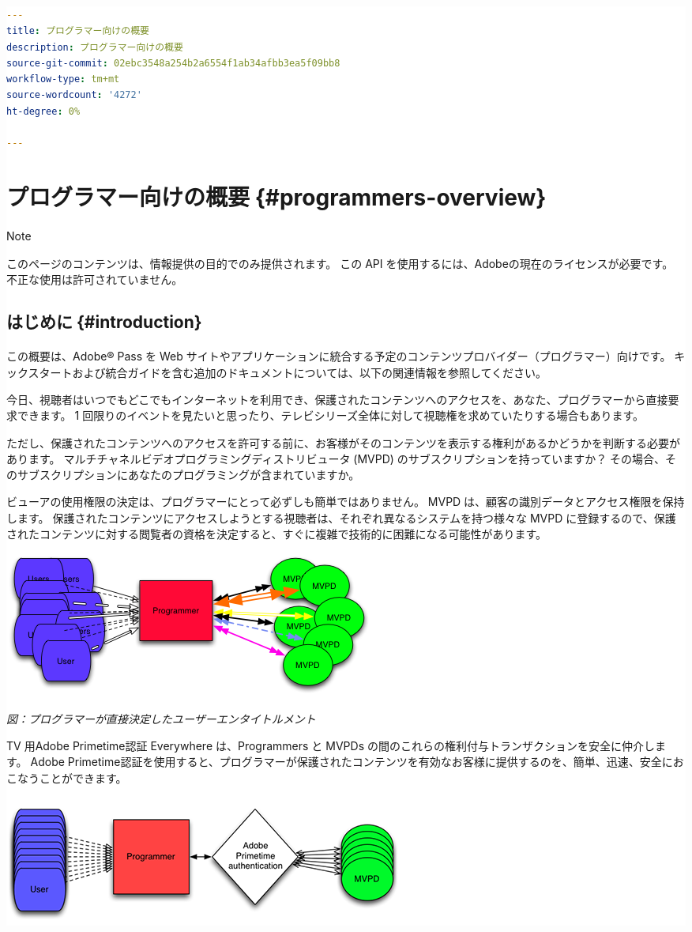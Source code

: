 ```yaml
---
title: プログラマー向けの概要
description: プログラマー向けの概要
source-git-commit: 02ebc3548a254b2a6554f1ab34afbb3ea5f09bb8
workflow-type: tm+mt
source-wordcount: '4272'
ht-degree: 0%

---
```


# プログラマー向けの概要 {#programmers-overview}

>[!NOTE]
>
>このページのコンテンツは、情報提供の目的でのみ提供されます。 この API を使用するには、Adobeの現在のライセンスが必要です。 不正な使用は許可されていません。

## はじめに {#introduction}

この概要は、Adobe® Pass を Web サイトやアプリケーションに統合する予定のコンテンツプロバイダー（プログラマー）向けです。 キックスタートおよび統合ガイドを含む追加のドキュメントについては、以下の関連情報を参照してください。

今日、視聴者はいつでもどこでもインターネットを利用でき、保護されたコンテンツへのアクセスを、あなた、プログラマーから直接要求できます。 1 回限りのイベントを見たいと思ったり、テレビシリーズ全体に対して視聴権を求めていたりする場合もあります。

ただし、保護されたコンテンツへのアクセスを許可する前に、お客様がそのコンテンツを表示する権利があるかどうかを判断する必要があります。 マルチチャネルビデオプログラミングディストリビュータ (MVPD) のサブスクリプションを持っていますか？ その場合、そのサブスクリプションにあなたのプログラミングが含まれていますか。

ビューアの使用権限の決定は、プログラマーにとって必ずしも簡単ではありません。 MVPD は、顧客の識別データとアクセス権限を保持します。  保護されたコンテンツにアクセスしようとする視聴者は、それぞれ異なるシステムを持つ様々な MVPD に登録するので、保護されたコンテンツに対する閲覧者の資格を決定すると、すぐに複雑で技術的に困難になる可能性があります。

![](assets/user-ent-by-progr.png)

*図：プログラマーが直接決定したユーザーエンタイトルメント*

TV 用Adobe Primetime認証 Everywhere は、Programmers と MVPDs の間のこれらの権利付与トランザクションを安全に仲介します。 Adobe Primetime認証を使用すると、プログラマーが保護されたコンテンツを有効なお客様に提供するのを、簡単、迅速、安全におこなうことができます。

![](assets/user-ent-mediatedby-authn.png)
